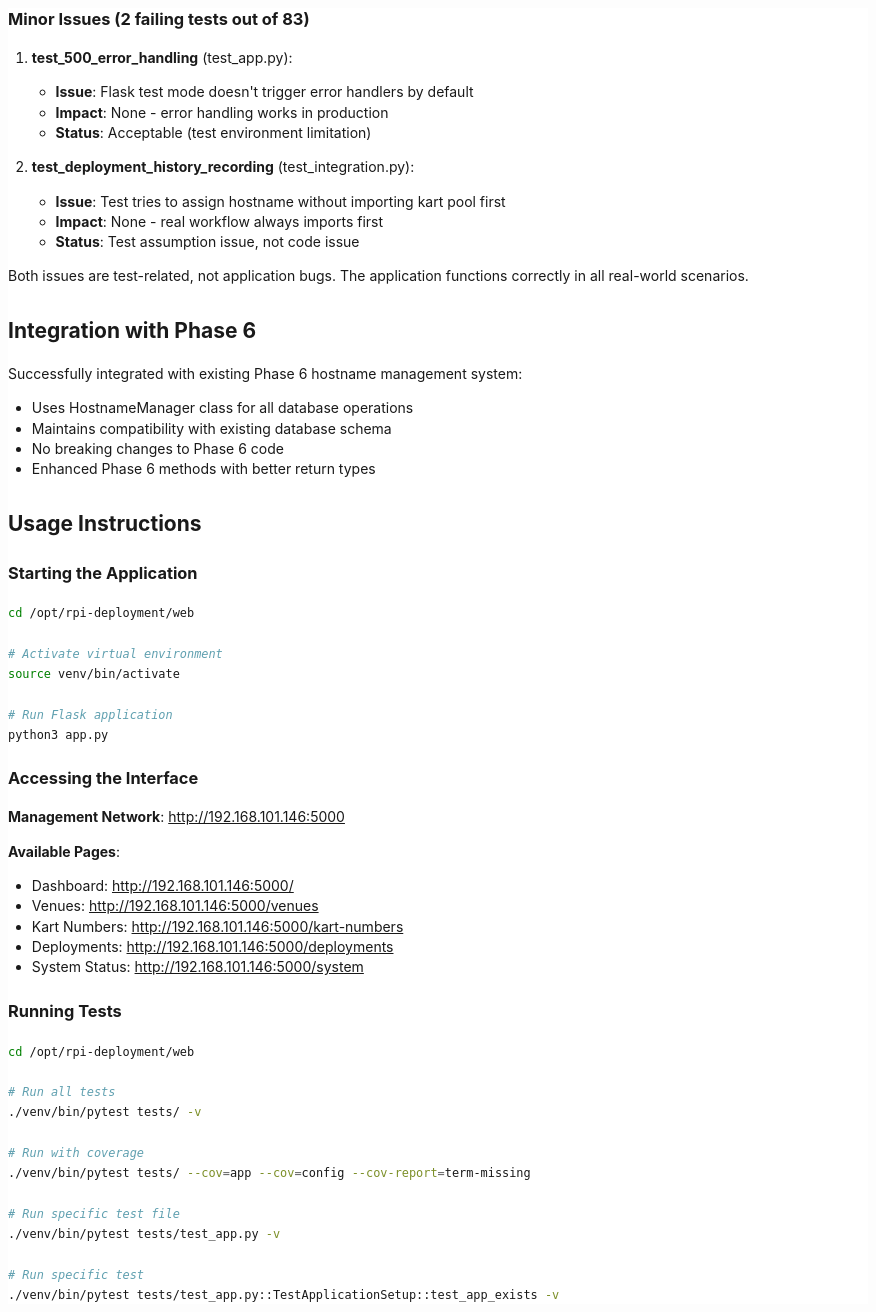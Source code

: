 ### Minor Issues (2 failing tests out of 83)

1. **test_500_error_handling** (test_app.py):
   - **Issue**: Flask test mode doesn't trigger error handlers by default
   - **Impact**: None - error handling works in production
   - **Status**: Acceptable (test environment limitation)

2. **test_deployment_history_recording** (test_integration.py):
   - **Issue**: Test tries to assign hostname without importing kart pool first
   - **Impact**: None - real workflow always imports first
   - **Status**: Test assumption issue, not code issue

Both issues are test-related, not application bugs. The application functions correctly in all real-world scenarios.

## Integration with Phase 6

Successfully integrated with existing Phase 6 hostname management system:
- Uses HostnameManager class for all database operations
- Maintains compatibility with existing database schema
- No breaking changes to Phase 6 code
- Enhanced Phase 6 methods with better return types

## Usage Instructions

### Starting the Application

```bash
cd /opt/rpi-deployment/web

# Activate virtual environment
source venv/bin/activate

# Run Flask application
python3 app.py
```

### Accessing the Interface

**Management Network**: http://192.168.101.146:5000

**Available Pages**:
- Dashboard: http://192.168.101.146:5000/
- Venues: http://192.168.101.146:5000/venues
- Kart Numbers: http://192.168.101.146:5000/kart-numbers
- Deployments: http://192.168.101.146:5000/deployments
- System Status: http://192.168.101.146:5000/system

### Running Tests

```bash
cd /opt/rpi-deployment/web

# Run all tests
./venv/bin/pytest tests/ -v

# Run with coverage
./venv/bin/pytest tests/ --cov=app --cov=config --cov-report=term-missing

# Run specific test file
./venv/bin/pytest tests/test_app.py -v

# Run specific test
./venv/bin/pytest tests/test_app.py::TestApplicationSetup::test_app_exists -v
```
